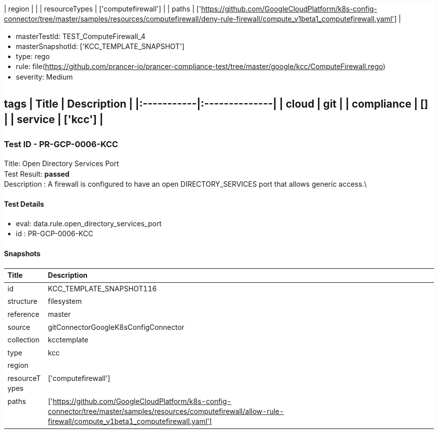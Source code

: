 | region        |                                                                                                                                                                       |
| resourceTypes | ['computefirewall']                                                                                                                                                   |
| paths         | ['https://github.com/GoogleCloudPlatform/k8s-config-connector/tree/master/samples/resources/computefirewall/deny-rule-firewall/compute_v1beta1_computefirewall.yaml'] |

- masterTestId: TEST_ComputeFirewall_4
- masterSnapshotId: ['KCC_TEMPLATE_SNAPSHOT']
- type: rego
- rule: file(https://github.com/prancer-io/prancer-compliance-test/tree/master/google/kcc/ComputeFirewall.rego)
- severity: Medium

tags
| Title      | Description   |
|:-----------|:--------------|
| cloud      | git           |
| compliance | []            |
| service    | ['kcc']       |
----------------------------------------------------------------


### Test ID - PR-GCP-0006-KCC
Title: Open Directory Services Port\
Test Result: **passed**\
Description : A firewall is configured to have an open DIRECTORY_SERVICES port that allows generic access.\

#### Test Details
- eval: data.rule.open_directory_services_port
- id : PR-GCP-0006-KCC

#### Snapshots
| Title         | Description                                                                                                                                                            |
|:--------------|:-----------------------------------------------------------------------------------------------------------------------------------------------------------------------|
| id            | KCC_TEMPLATE_SNAPSHOT116                                                                                                                                               |
| structure     | filesystem                                                                                                                                                             |
| reference     | master                                                                                                                                                                 |
| source        | gitConnectorGoogleK8sConfigConnector                                                                                                                                   |
| collection    | kcctemplate                                                                                                                                                            |
| type          | kcc                                                                                                                                                                    |
| region        |                                                                                                                                                                        |
| resourceTypes | ['computefirewall']                                                                                                                                                    |
| paths         | ['https://github.com/GoogleCloudPlatform/k8s-config-connector/tree/master/samples/resources/computefirewall/allow-rule-firewall/compute_v1beta1_computefirewall.yaml'] |
